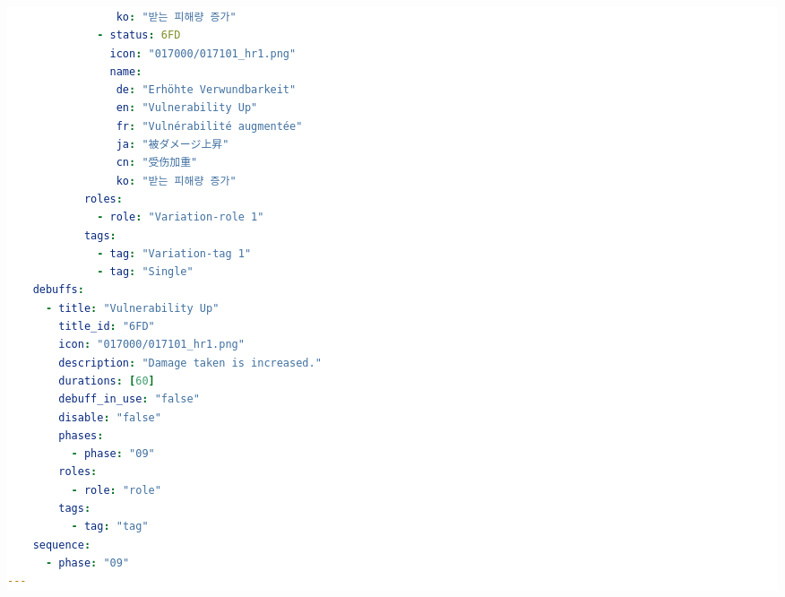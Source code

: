 ```yaml
                 ko: "받는 피해량 증가"
              - status: 6FD
                icon: "017000/017101_hr1.png"
                name:
                 de: "Erhöhte Verwundbarkeit"
                 en: "Vulnerability Up"
                 fr: "Vulnérabilité augmentée"
                 ja: "被ダメージ上昇"
                 cn: "受伤加重"
                 ko: "받는 피해량 증가"
            roles:
              - role: "Variation-role 1"
            tags:
              - tag: "Variation-tag 1"
              - tag: "Single"
    debuffs:
      - title: "Vulnerability Up"
        title_id: "6FD"
        icon: "017000/017101_hr1.png"
        description: "Damage taken is increased."
        durations: [60]
        debuff_in_use: "false"
        disable: "false"
        phases:
          - phase: "09"
        roles:
          - role: "role"
        tags:
          - tag: "tag"
    sequence:
      - phase: "09"
---
```

